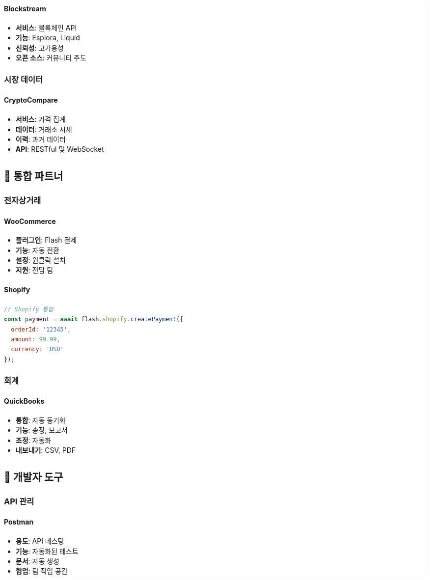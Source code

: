#### Blockstream
- **서비스**: 블록체인 API
- **기능**: Esplora, Liquid
- **신뢰성**: 고가용성
- **오픈 소스**: 커뮤니티 주도

### 시장 데이터

#### CryptoCompare
- **서비스**: 가격 집계
- **데이터**: 거래소 시세
- **이력**: 과거 데이터
- **API**: RESTful 및 WebSocket

## 🤝 통합 파트너

### 전자상거래

#### WooCommerce
- **플러그인**: Flash 결제
- **기능**: 자동 전환
- **설정**: 원클릭 설치
- **지원**: 전담 팀

#### Shopify
```javascript
// Shopify 통합
const payment = await flash.shopify.createPayment({
  orderId: '12345',
  amount: 99.99,
  currency: 'USD'
});
```

### 회계

#### QuickBooks
- **통합**: 자동 동기화
- **기능**: 송장, 보고서
- **조정**: 자동화
- **내보내기**: CSV, PDF

## 🔧 개발자 도구

### API 관리

#### Postman
- **용도**: API 테스팅
- **기능**: 자동화된 테스트
- **문서**: 자동 생성
- **협업**: 팀 작업 공간
